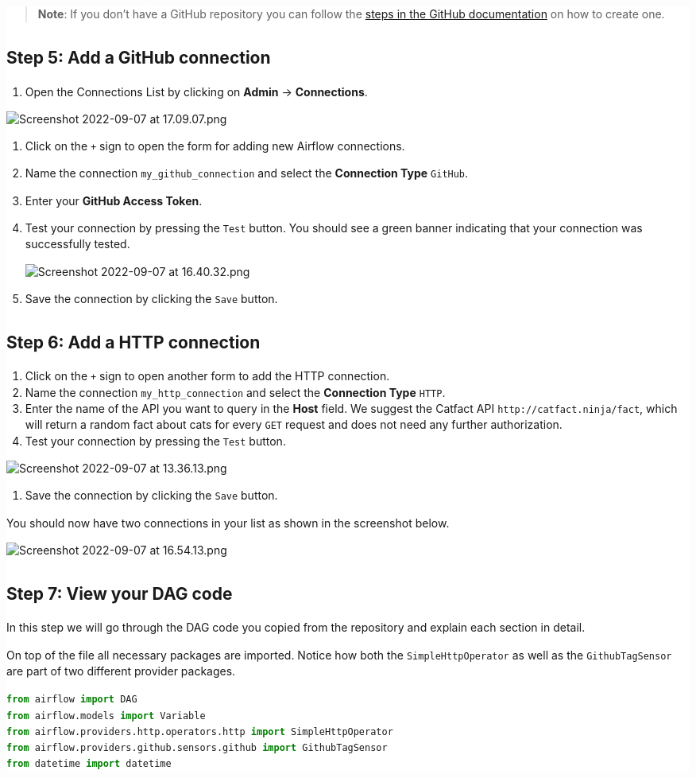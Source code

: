 > **Note**: If you don’t have a GitHub repository you can follow the [steps in the GitHub documentation](https://docs.github.com/en/get-started/quickstart/create-a-repo) on how to create one.
> 

## Step 5: Add a GitHub connection

1. Open the Connections List by clicking on **Admin** → **Connections**.

![Screenshot 2022-09-07 at 17.09.07.png](https://s3-us-west-2.amazonaws.com/secure.notion-static.com/e535c7be-7fda-457e-87d5-4a8d851ccd0d/Screenshot_2022-09-07_at_17.09.07.png)

1. Click on the `+` sign to open the form for adding new Airflow connections.
2. Name the connection `my_github_connection` and select the **Connection Type** `GitHub`.
3. Enter your **GitHub Access Token**. 
4. Test your connection by pressing the `Test` button. You should see a green banner indicating that your connection was successfully tested.
    
    ![Screenshot 2022-09-07 at 16.40.32.png](https://s3-us-west-2.amazonaws.com/secure.notion-static.com/34e5ecfa-328a-4673-ba23-382c92a67ecd/Screenshot_2022-09-07_at_16.40.32.png)
    
5. Save the connection by clicking the `Save` button.

## Step 6: Add a HTTP connection

1. Click on the `+` sign to open another form to add the HTTP connection.
2. Name the connection `my_http_connection` and select the **Connection Type** `HTTP`.
3. Enter the name of the API you want to query in the **Host** field. We suggest the Catfact API `http://catfact.ninja/fact`, which will return a random fact about cats for every `GET` request and does not need any further authorization.
4. Test your connection by pressing the `Test` button.

![Screenshot 2022-09-07 at 13.36.13.png](https://s3-us-west-2.amazonaws.com/secure.notion-static.com/f74f9ff6-c489-4775-b2e5-aec939ccdf95/Screenshot_2022-09-07_at_13.36.13.png)

1. Save the connection by clicking the `Save` button.

You should now have two connections in your list as shown in the screenshot below.

![Screenshot 2022-09-07 at 16.54.13.png](https://s3-us-west-2.amazonaws.com/secure.notion-static.com/807d7b0d-6f77-4650-bd7e-4bd789d5456d/Screenshot_2022-09-07_at_16.54.13.png)

## Step 7: View your DAG code

In this step we will go through the DAG code you copied from the repository and explain each section in detail.

On top of the file all necessary packages are imported. Notice how both the `SimpleHttpOperator` as well as the `GithubTagSensor` are part of two different provider packages.

```python
from airflow import DAG
from airflow.models import Variable
from airflow.providers.http.operators.http import SimpleHttpOperator
from airflow.providers.github.sensors.github import GithubTagSensor
from datetime import datetime
```
